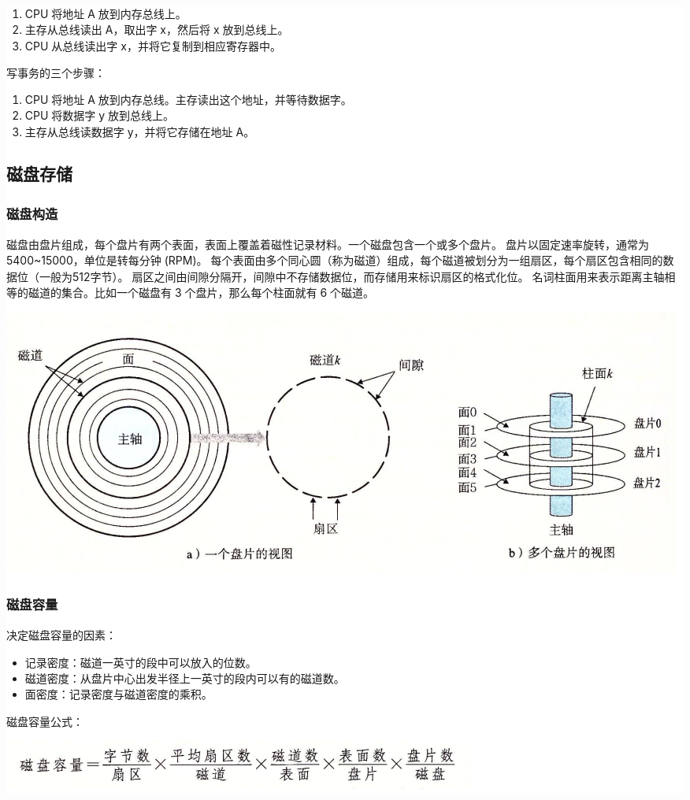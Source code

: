 1. CPU 将地址 A 放到内存总线上。
2. 主存从总线读出 A，取出字 x，然后将 x 放到总线上。
3. CPU 从总线读出字 x，并将它复制到相应寄存器中。

写事务的三个步骤：

1. CPU 将地址 A 放到内存总线。主存读出这个地址，并等待数据字。
2. CPU 将数据字 y 放到总线上。
3. 主存从总线读数据字 y，并将它存储在地址 A。

## 磁盘存储

### 磁盘构造
磁盘由盘片组成，每个盘片有两个表面，表面上覆盖着磁性记录材料。一个磁盘包含一个或多个盘片。
盘片以固定速率旋转，通常为 5400~15000，单位是转每分钟 (RPM)。
每个表面由多个同心圆（称为磁道）组成，每个磁道被划分为一组扇区，每个扇区包含相同的数据位（一般为512字节）。
扇区之间由间隙分隔开，间隙中不存储数据位，而存储用来标识扇区的格式化位。
名词柱面用来表示距离主轴相等的磁道的集合。比如一个磁盘有 3 个盘片，那么每个柱面就有 6 个磁道。

 ![磁盘构造](./images/storage/磁盘构造.png)

###  磁盘容量
决定磁盘容量的因素：

* 记录密度：磁道一英寸的段中可以放入的位数。
* 磁道密度：从盘片中心出发半径上一英寸的段内可以有的磁道数。
* 面密度：记录密度与磁道密度的乘积。

磁盘容量公式：

 ![磁盘容量](./images/storage/磁盘容量.png)
